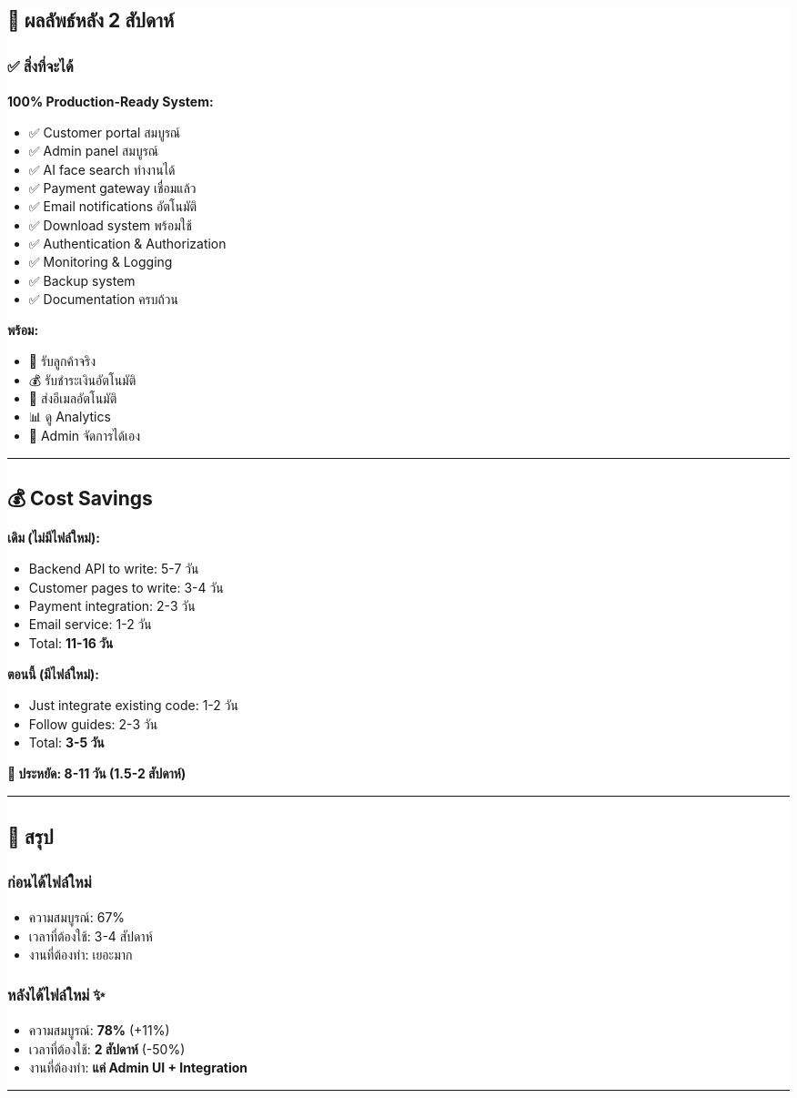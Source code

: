
## 🎊 ผลลัพธ์หลัง 2 สัปดาห์

### ✅ สิ่งที่จะได้

**100% Production-Ready System:**
- ✅ Customer portal สมบูรณ์
- ✅ Admin panel สมบูรณ์
- ✅ AI face search ทำงานได้
- ✅ Payment gateway เชื่อมแล้ว
- ✅ Email notifications อัตโนมัติ
- ✅ Download system พร้อมใช้
- ✅ Authentication & Authorization
- ✅ Monitoring & Logging
- ✅ Backup system
- ✅ Documentation ครบถ้วน

**พร้อม:**
- 🚀 รับลูกค้าจริง
- 💰 รับชำระเงินอัตโนมัติ
- 📧 ส่งอีเมลอัตโนมัติ
- 📊 ดู Analytics
- 🔧 Admin จัดการได้เอง

---

## 💰 Cost Savings

**เดิม (ไม่มีไฟล์ใหม่):**
- Backend API to write: 5-7 วัน
- Customer pages to write: 3-4 วัน
- Payment integration: 2-3 วัน
- Email service: 1-2 วัน
- Total: **11-16 วัน**

**ตอนนี้ (มีไฟล์ใหม่):**
- Just integrate existing code: 1-2 วัน
- Follow guides: 2-3 วัน
- Total: **3-5 วัน**

**🎉 ประหยัด: 8-11 วัน (1.5-2 สัปดาห์)**

---

## 🎯 สรุป

### ก่อนได้ไฟล์ใหม่
- ความสมบูรณ์: 67%
- เวลาที่ต้องใช้: 3-4 สัปดาห์
- งานที่ต้องทำ: เยอะมาก

### หลังได้ไฟล์ใหม่ ✨
- ความสมบูรณ์: **78%** (+11%)
- เวลาที่ต้องใช้: **2 สัปดาห์** (-50%)
- งานที่ต้องทำ: **แค่ Admin UI + Integration**

---